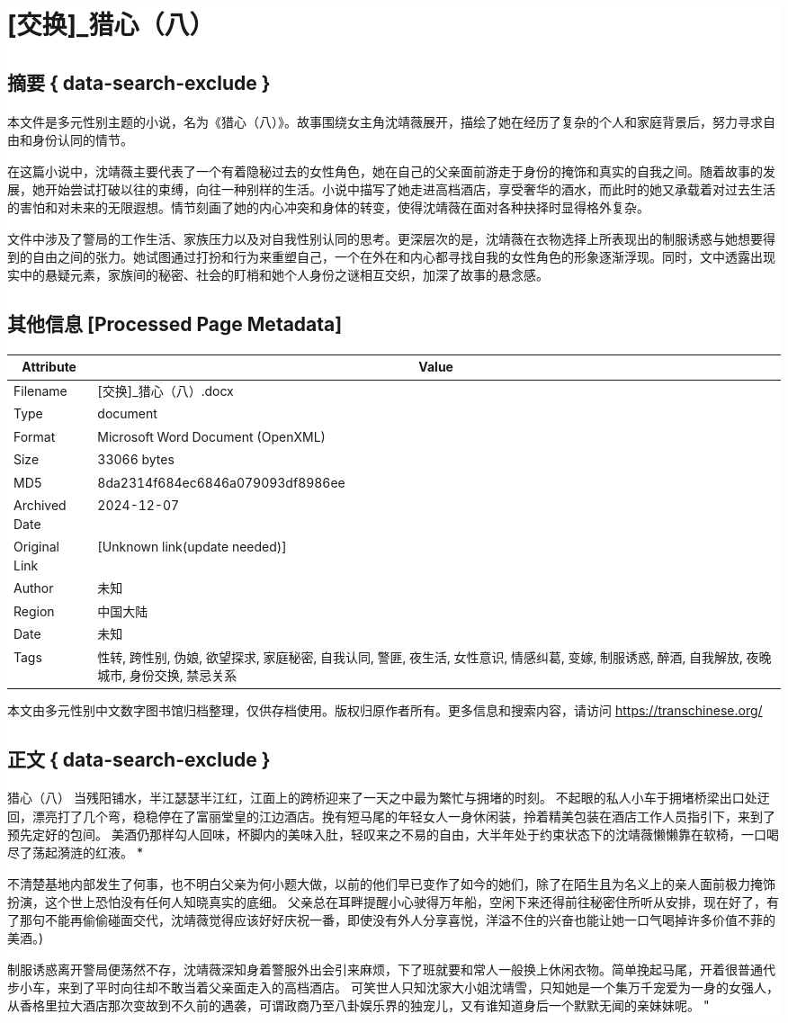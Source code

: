 # [交换]_猎心（八）



## 摘要  { data-search-exclude }


本文件是多元性别主题的小说，名为《猎心（八）》。故事围绕女主角沈靖薇展开，描绘了她在经历了复杂的个人和家庭背景后，努力寻求自由和身份认同的情节。

在这篇小说中，沈靖薇主要代表了一个有着隐秘过去的女性角色，她在自己的父亲面前游走于身份的掩饰和真实的自我之间。随着故事的发展，她开始尝试打破以往的束缚，向往一种别样的生活。小说中描写了她走进高档酒店，享受奢华的酒水，而此时的她又承载着对过去生活的害怕和对未来的无限遐想。情节刻画了她的内心冲突和身体的转变，使得沈靖薇在面对各种抉择时显得格外复杂。

文件中涉及了警局的工作生活、家族压力以及对自我性别认同的思考。更深层次的是，沈靖薇在衣物选择上所表现出的制服诱惑与她想要得到的自由之间的张力。她试图通过打扮和行为来重塑自己，一个在外在和内心都寻找自我的女性角色的形象逐渐浮现。同时，文中透露出现实中的悬疑元素，家族间的秘密、社会的盯梢和她个人身份之谜相互交织，加深了故事的悬念感。



## 其他信息 [Processed Page Metadata]

| Attribute       | Value                                  |
|-----------------|----------------------------------------|
| Filename        | [交换]_猎心（八）.docx                             |
| Type            | document                                 |
| Format          | Microsoft Word Document (OpenXML)                               |
| Size            | 33066 bytes                           |
| MD5             | 8da2314f684ec6846a079093df8986ee                                  |
| Archived Date   | 2024-12-07                             |
| Original Link   | [Unknown link(update needed)]                         |
| Author          | 未知                               |
| Region          | 中国大陆                               |
| Date            | 未知                                 |
| Tags            | 性转, 跨性别, 伪娘, 欲望探求, 家庭秘密, 自我认同, 警匪, 夜生活, 女性意识, 情感纠葛, 变嫁, 制服诱惑, 醉酒, 自我解放, 夜晚城市, 身份交换, 禁忌关系                                 |

本文由多元性别中文数字图书馆归档整理，仅供存档使用。版权归原作者所有。更多信息和搜索内容，请访问 <https://transchinese.org/>


## 正文 { data-search-exclude }


猎心（八） 当残阳铺水，半江瑟瑟半江红，江面上的跨桥迎来了一天之中最为繁忙与拥堵的时刻。 不起眼的私人小车于拥堵桥梁出口处迂回，漂亮打了几个弯，稳稳停在了富丽堂皇的江边酒店。挽有短马尾的年轻女人一身休闲装，拎着精美包装在酒店工作人员指引下，来到了预先定好的包间。 美酒仍那样勾人回味，杯脚内的美味入肚，轻叹来之不易的自由，大半年处于约束状态下的沈靖薇懒懒靠在软椅，一口喝尽了荡起漪涟的红液。 *

不清楚基地内部发生了何事，也不明白父亲为何小题大做，以前的他们早已变作了如今的她们，除了在陌生且为名义上的亲人面前极力掩饰扮演，这个世上恐怕没有任何人知晓真实的底细。 父亲总在耳畔提醒小心驶得万年船，空闲下来还得前往秘密住所听从安排，现在好了，有了那句不能再偷偷碰面交代，沈靖薇觉得应该好好庆祝一番，即使没有外人分享喜悦，洋溢不住的兴奋也能让她一口气喝掉许多价值不菲的美酒。)

制服诱惑离开警局便荡然不存，沈靖薇深知身着警服外出会引来麻烦，下了班就要和常人一般换上休闲衣物。简单挽起马尾，开着很普通代步小车，来到了平时向往却不敢当着父亲面走入的高档酒店。 可笑世人只知沈家大小姐沈靖雪，只知她是一个集万千宠爱为一身的女强人，从香格里拉大酒店那次变故到不久前的遇袭，可谓政商乃至八卦娱乐界的独宠儿，又有谁知道身后一个默默无闻的亲妹妹呢。 "
